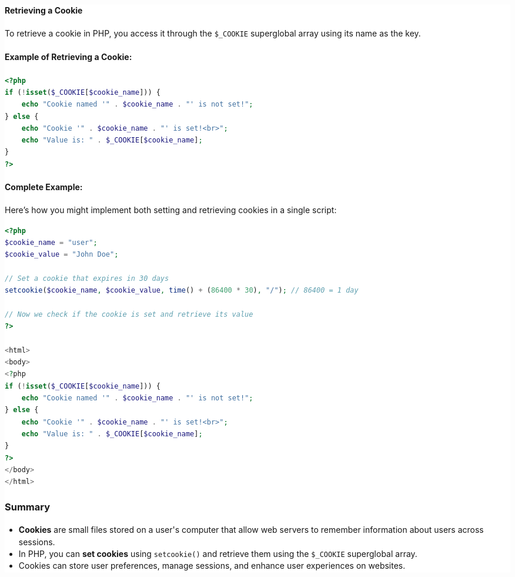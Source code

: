 #### Retrieving a Cookie

To retrieve a cookie in PHP, you access it through the `$_COOKIE` superglobal array using its name as the key.

#### Example of Retrieving a Cookie:

```php
<?php
if (!isset($_COOKIE[$cookie_name])) {
    echo "Cookie named '" . $cookie_name . "' is not set!";
} else {
    echo "Cookie '" . $cookie_name . "' is set!<br>";
    echo "Value is: " . $_COOKIE[$cookie_name];
}
?>

```

#### Complete Example:

Here’s how you might implement both setting and retrieving cookies in a single script:

```php
<?php
$cookie_name = "user";
$cookie_value = "John Doe";

// Set a cookie that expires in 30 days
setcookie($cookie_name, $cookie_value, time() + (86400 * 30), "/"); // 86400 = 1 day

// Now we check if the cookie is set and retrieve its value
?>

<html>
<body>
<?php
if (!isset($_COOKIE[$cookie_name])) {
    echo "Cookie named '" . $cookie_name . "' is not set!";
} else {
    echo "Cookie '" . $cookie_name . "' is set!<br>";
    echo "Value is: " . $_COOKIE[$cookie_name];
}
?>
</body>
</html>

```

### Summary

- **Cookies** are small files stored on a user's computer that allow web servers to remember information about users across sessions.
- In PHP, you can **set cookies** using `setcookie()` and retrieve them using the `$_COOKIE` superglobal array.
- Cookies can store user preferences, manage sessions, and enhance user experiences on websites.
